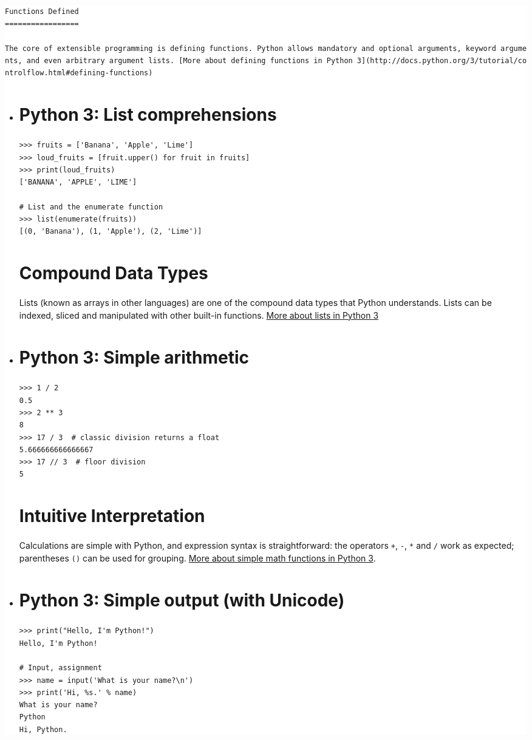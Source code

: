     Functions Defined
    =================

    The core of extensible programming is defining functions. Python allows mandatory and optional arguments, keyword arguments, and even arbitrary argument lists. [More about defining functions in Python 3](http://docs.python.org/3/tutorial/controlflow.html#defining-functions)

-   # Python 3: List comprehensions
        >>> fruits = ['Banana', 'Apple', 'Lime']
        >>> loud_fruits = [fruit.upper() for fruit in fruits]
        >>> print(loud_fruits)
        ['BANANA', 'APPLE', 'LIME']

        # List and the enumerate function
        >>> list(enumerate(fruits))
        [(0, 'Banana'), (1, 'Apple'), (2, 'Lime')]

    Compound Data Types
    ===================

    Lists (known as arrays in other languages) are one of the compound data types that Python understands. Lists can be indexed, sliced and manipulated with other built-in functions. [More about lists in Python 3](http://docs.python.org/3/tutorial/introduction.html#lists)

-   # Python 3: Simple arithmetic
        >>> 1 / 2
        0.5
        >>> 2 ** 3
        8
        >>> 17 / 3  # classic division returns a float
        5.666666666666667
        >>> 17 // 3  # floor division
        5

    Intuitive Interpretation
    ========================

    Calculations are simple with Python, and expression syntax is straightforward: the operators `+`, `-`, `*` and `/` work as expected; parentheses `()` can be used for grouping. [More about simple math functions in Python 3](http://docs.python.org/3/tutorial/introduction.html#using-python-as-a-calculator).

-   # Python 3: Simple output (with Unicode)
        >>> print("Hello, I'm Python!")
        Hello, I'm Python!

        # Input, assignment
        >>> name = input('What is your name?\n')
        >>> print('Hi, %s.' % name)
        What is your name?
        Python
        Hi, Python.
